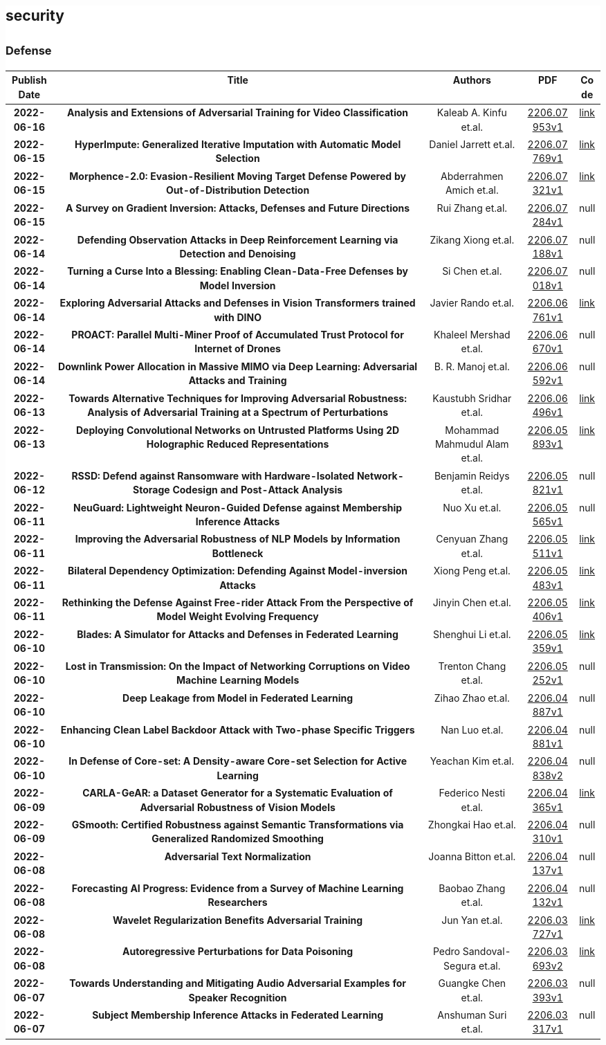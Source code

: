 ## security

### Defense
|Publish Date|Title|Authors|PDF|Code|
| :---: | :---: | :---: | :---: | :---: |
|**2022-06-16**|**Analysis and Extensions of Adversarial Training for Video Classification**|Kaleab A. Kinfu et.al.|[2206.07953v1](http://arxiv.org/abs/2206.07953v1)|[link](https://github.com/kaleab-k/VideoAT)|
|**2022-06-15**|**HyperImpute: Generalized Iterative Imputation with Automatic Model Selection**|Daniel Jarrett et.al.|[2206.07769v1](http://arxiv.org/abs/2206.07769v1)|[link](https://github.com/vanderschaarlab/hyperimpute)|
|**2022-06-15**|**Morphence-2.0: Evasion-Resilient Moving Target Defense Powered by Out-of-Distribution Detection**|Abderrahmen Amich et.al.|[2206.07321v1](http://arxiv.org/abs/2206.07321v1)|[link](https://github.com/um-dsp/morphence)|
|**2022-06-15**|**A Survey on Gradient Inversion: Attacks, Defenses and Future Directions**|Rui Zhang et.al.|[2206.07284v1](http://arxiv.org/abs/2206.07284v1)|null|
|**2022-06-14**|**Defending Observation Attacks in Deep Reinforcement Learning via Detection and Denoising**|Zikang Xiong et.al.|[2206.07188v1](http://arxiv.org/abs/2206.07188v1)|null|
|**2022-06-14**|**Turning a Curse Into a Blessing: Enabling Clean-Data-Free Defenses by Model Inversion**|Si Chen et.al.|[2206.07018v1](http://arxiv.org/abs/2206.07018v1)|null|
|**2022-06-14**|**Exploring Adversarial Attacks and Defenses in Vision Transformers trained with DINO**|Javier Rando et.al.|[2206.06761v1](http://arxiv.org/abs/2206.06761v1)|[link](https://github.com/thobauma/aadefdino)|
|**2022-06-14**|**PROACT: Parallel Multi-Miner Proof of Accumulated Trust Protocol for Internet of Drones**|Khaleel Mershad et.al.|[2206.06670v1](http://arxiv.org/abs/2206.06670v1)|null|
|**2022-06-14**|**Downlink Power Allocation in Massive MIMO via Deep Learning: Adversarial Attacks and Training**|B. R. Manoj et.al.|[2206.06592v1](http://arxiv.org/abs/2206.06592v1)|null|
|**2022-06-13**|**Towards Alternative Techniques for Improving Adversarial Robustness: Analysis of Adversarial Training at a Spectrum of Perturbations**|Kaustubh Sridhar et.al.|[2206.06496v1](http://arxiv.org/abs/2206.06496v1)|[link](https://github.com/perturb-spectrum/analysis_and_methods)|
|**2022-06-13**|**Deploying Convolutional Networks on Untrusted Platforms Using 2D Holographic Reduced Representations**|Mohammad Mahmudul Alam et.al.|[2206.05893v1](http://arxiv.org/abs/2206.05893v1)|[link](https://github.com/neuromorphiccomputationresearchprogram/connectionist-symbolic-pseudo-secrets)|
|**2022-06-12**|**RSSD: Defend against Ransomware with Hardware-Isolated Network-Storage Codesign and Post-Attack Analysis**|Benjamin Reidys et.al.|[2206.05821v1](http://arxiv.org/abs/2206.05821v1)|null|
|**2022-06-11**|**NeuGuard: Lightweight Neuron-Guided Defense against Membership Inference Attacks**|Nuo Xu et.al.|[2206.05565v1](http://arxiv.org/abs/2206.05565v1)|null|
|**2022-06-11**|**Improving the Adversarial Robustness of NLP Models by Information Bottleneck**|Cenyuan Zhang et.al.|[2206.05511v1](http://arxiv.org/abs/2206.05511v1)|[link](https://github.com/zhangcen456/ib)|
|**2022-06-11**|**Bilateral Dependency Optimization: Defending Against Model-inversion Attacks**|Xiong Peng et.al.|[2206.05483v1](http://arxiv.org/abs/2206.05483v1)|[link](https://github.com/xpeng9719/defend_mi)|
|**2022-06-11**|**Rethinking the Defense Against Free-rider Attack From the Perspective of Model Weight Evolving Frequency**|Jinyin Chen et.al.|[2206.05406v1](http://arxiv.org/abs/2206.05406v1)|[link](https://github.com/research-limingjun/wef-defense)|
|**2022-06-10**|**Blades: A Simulator for Attacks and Defenses in Federated Learning**|Shenghui Li et.al.|[2206.05359v1](http://arxiv.org/abs/2206.05359v1)|[link](https://github.com/bladesteam/blades)|
|**2022-06-10**|**Lost in Transmission: On the Impact of Networking Corruptions on Video Machine Learning Models**|Trenton Chang et.al.|[2206.05252v1](http://arxiv.org/abs/2206.05252v1)|null|
|**2022-06-10**|**Deep Leakage from Model in Federated Learning**|Zihao Zhao et.al.|[2206.04887v1](http://arxiv.org/abs/2206.04887v1)|null|
|**2022-06-10**|**Enhancing Clean Label Backdoor Attack with Two-phase Specific Triggers**|Nan Luo et.al.|[2206.04881v1](http://arxiv.org/abs/2206.04881v1)|null|
|**2022-06-10**|**In Defense of Core-set: A Density-aware Core-set Selection for Active Learning**|Yeachan Kim et.al.|[2206.04838v2](http://arxiv.org/abs/2206.04838v2)|null|
|**2022-06-09**|**CARLA-GeAR: a Dataset Generator for a Systematic Evaluation of Adversarial Robustness of Vision Models**|Federico Nesti et.al.|[2206.04365v1](http://arxiv.org/abs/2206.04365v1)|[link](https://github.com/retis-ai/carla-gear)|
|**2022-06-09**|**GSmooth: Certified Robustness against Semantic Transformations via Generalized Randomized Smoothing**|Zhongkai Hao et.al.|[2206.04310v1](http://arxiv.org/abs/2206.04310v1)|null|
|**2022-06-08**|**Adversarial Text Normalization**|Joanna Bitton et.al.|[2206.04137v1](http://arxiv.org/abs/2206.04137v1)|null|
|**2022-06-08**|**Forecasting AI Progress: Evidence from a Survey of Machine Learning Researchers**|Baobao Zhang et.al.|[2206.04132v1](http://arxiv.org/abs/2206.04132v1)|null|
|**2022-06-08**|**Wavelet Regularization Benefits Adversarial Training**|Jun Yan et.al.|[2206.03727v1](http://arxiv.org/abs/2206.03727v1)|[link](https://github.com/momo1986/adversarialwavelettraining)|
|**2022-06-08**|**Autoregressive Perturbations for Data Poisoning**|Pedro Sandoval-Segura et.al.|[2206.03693v2](http://arxiv.org/abs/2206.03693v2)|[link](https://github.com/psandovalsegura/autoregressive-poisoning)|
|**2022-06-07**|**Towards Understanding and Mitigating Audio Adversarial Examples for Speaker Recognition**|Guangke Chen et.al.|[2206.03393v1](http://arxiv.org/abs/2206.03393v1)|null|
|**2022-06-07**|**Subject Membership Inference Attacks in Federated Learning**|Anshuman Suri et.al.|[2206.03317v1](http://arxiv.org/abs/2206.03317v1)|null|